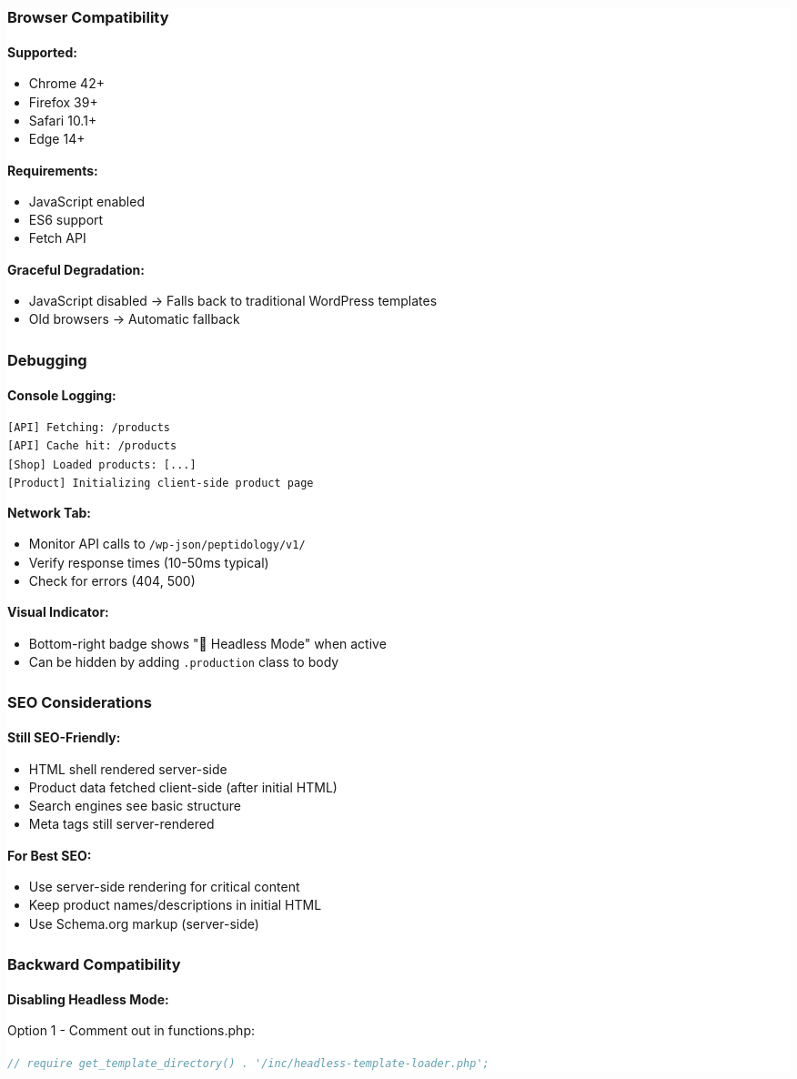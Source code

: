 ### Browser Compatibility

**Supported:**
- Chrome 42+
- Firefox 39+
- Safari 10.1+
- Edge 14+

**Requirements:**
- JavaScript enabled
- ES6 support
- Fetch API

**Graceful Degradation:**
- JavaScript disabled → Falls back to traditional WordPress templates
- Old browsers → Automatic fallback

### Debugging

**Console Logging:**
```
[API] Fetching: /products
[API] Cache hit: /products
[Shop] Loaded products: [...]
[Product] Initializing client-side product page
```

**Network Tab:**
- Monitor API calls to `/wp-json/peptidology/v1/`
- Verify response times (10-50ms typical)
- Check for errors (404, 500)

**Visual Indicator:**
- Bottom-right badge shows "🚀 Headless Mode" when active
- Can be hidden by adding `.production` class to body

### SEO Considerations

**Still SEO-Friendly:**
- HTML shell rendered server-side
- Product data fetched client-side (after initial HTML)
- Search engines see basic structure
- Meta tags still server-rendered

**For Best SEO:**
- Use server-side rendering for critical content
- Keep product names/descriptions in initial HTML
- Use Schema.org markup (server-side)

### Backward Compatibility

**Disabling Headless Mode:**

Option 1 - Comment out in functions.php:
```php
// require get_template_directory() . '/inc/headless-template-loader.php';
```
